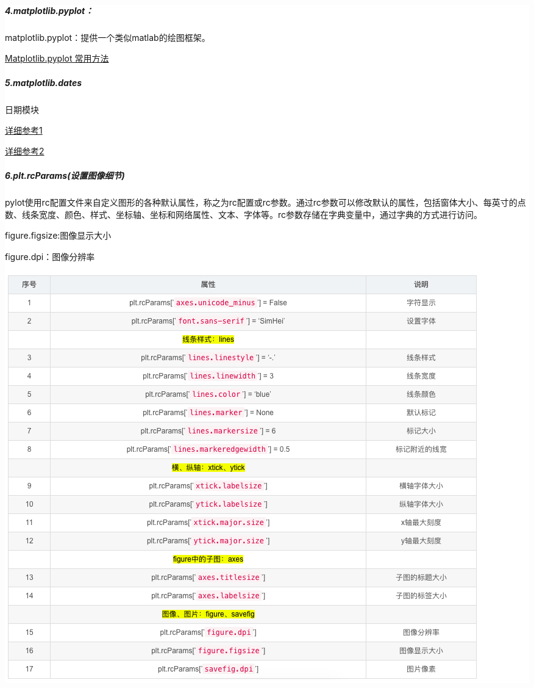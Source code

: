##### 4.matplotlib.pyplot：

matplotlib.pyplot：提供一个类似matlab的绘图框架。

[Matplotlib.pyplot 常用方法](https://www.cnblogs.com/shaosks/p/9849446.html)

##### 5.matplotlib.dates

日期模块

[详细参考1](https://matplotlib.org/1.3.1/api/dates_api.html)

[详细参考2](https://matplotlib.org/api/dates_api.html?highlight=dates)

##### 6.plt.rcParams(设置图像细节)

pylot使用rc配置文件来自定义图形的各种默认属性，称之为rc配置或rc参数。通过rc参数可以修改默认的属性，包括窗体大小、每英寸的点数、线条宽度、颜色、样式、坐标轴、坐标和网络属性、文本、字体等。rc参数存储在字典变量中，通过字典的方式进行访问。

figure.figsize:图像显示大小

figure.dpi：图像分辨率

![image-20200312215122638](../images/image-20200312215122638.png)
